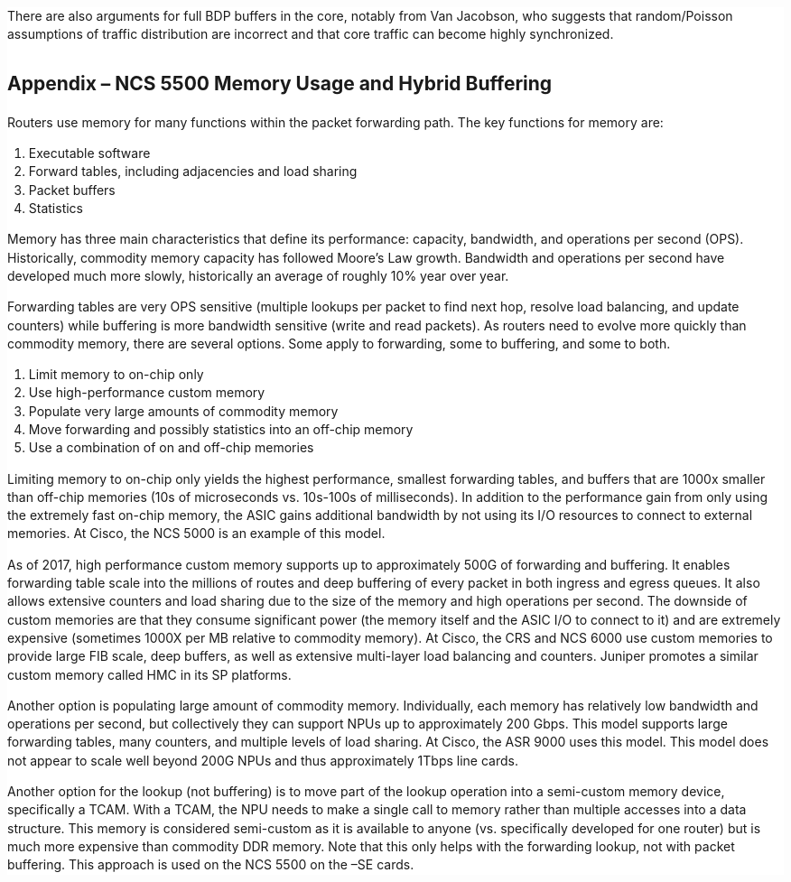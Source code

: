 There are also arguments for full BDP buffers in the core, notably from Van Jacobson, who suggests that random/Poisson assumptions of traffic distribution are incorrect and that core traffic can become highly synchronized.

## Appendix – NCS 5500 Memory Usage and Hybrid Buffering

Routers use memory for many functions within the packet forwarding path. The key functions for memory are:

1. Executable software
2. Forward tables, including adjacencies and load sharing
3. Packet buffers
4. Statistics

Memory has three main characteristics that define its performance: capacity, bandwidth, and operations per second (OPS). Historically, commodity memory capacity has followed Moore’s Law growth. Bandwidth and operations per second have developed much more slowly, historically an average of roughly 10% year over year.

Forwarding tables are very OPS sensitive (multiple lookups per packet to find next hop, resolve load balancing, and update counters) while buffering is more bandwidth sensitive (write and read packets).
As routers need to evolve more quickly than commodity memory, there are several options. Some apply to forwarding, some to buffering, and some to both.

1. Limit memory to on-chip only
2. Use high-performance custom memory
3. Populate very large amounts of commodity memory
4. Move forwarding and possibly statistics into an off-chip memory
5. Use a combination of on and off-chip memories

Limiting memory to on-chip only yields the highest performance, smallest forwarding tables, and buffers that are 1000x smaller than off-chip memories (10s of microseconds vs. 10s-100s of milliseconds). In addition to the performance gain from only using the extremely fast on-chip memory, the ASIC gains additional bandwidth by not using its I/O resources to connect to external memories. At Cisco, the NCS 5000 is an example of this model.

As of 2017, high performance custom memory supports up to approximately 500G of forwarding and buffering. It enables forwarding table scale into the millions of routes and deep buffering of every packet in both ingress and egress queues. It also allows extensive counters and load sharing due to the size of the memory and high operations per second. The downside of custom memories are that they consume significant power (the memory itself and the ASIC I/O to connect to it) and are extremely expensive (sometimes 1000X per MB relative to commodity memory). At Cisco, the CRS and NCS 6000 use custom memories to provide large FIB scale, deep buffers, as well as extensive multi-layer load balancing and counters. Juniper promotes a similar custom memory called HMC in its SP platforms.

Another option is populating large amount of commodity memory. Individually, each memory has relatively low bandwidth and operations per second, but collectively they can support NPUs up to approximately 200 Gbps. This model supports large forwarding tables, many counters, and multiple levels of load sharing. At Cisco, the ASR 9000 uses this model. This model does not appear to scale well beyond 200G NPUs and thus approximately 1Tbps line cards.

Another option for the lookup (not buffering) is to move part of the lookup operation into a semi-custom memory device, specifically a TCAM. With a TCAM, the NPU needs to make a single call to memory rather than multiple accesses into a data structure. This memory is considered semi-custom as it is available to anyone (vs. specifically developed for one router) but is much more expensive than commodity DDR memory. Note that this only helps with the forwarding lookup, not with packet buffering. This approach is used on the NCS 5500 on the –SE cards.
